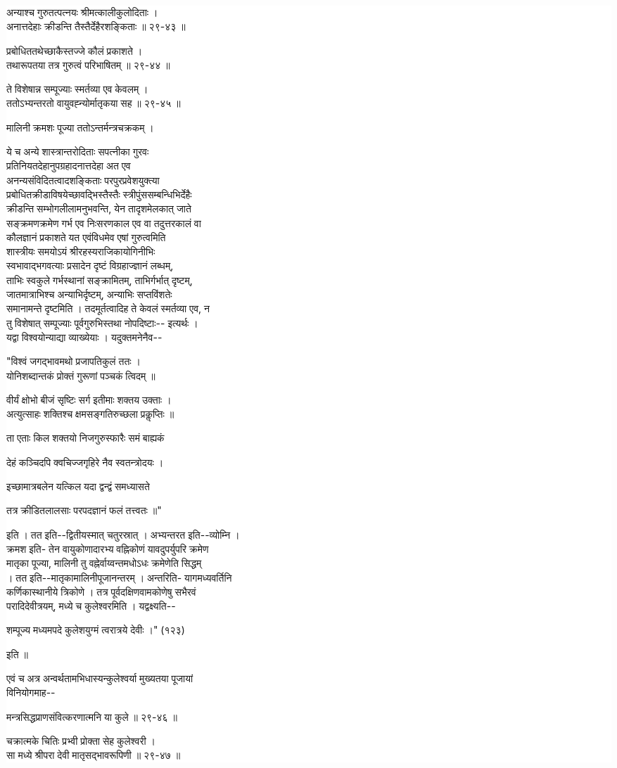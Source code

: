 
अन्याश्च गुरुतत्पत्नयः श्रीमत्कालीकुलोदिताः ।  
अनात्तदेहाः क्रीडन्ति तैस्तैर्देहैरशङ्किताः ॥ २९-४३ ॥  

प्रबोधिततथेच्छाकैस्तज्जे कौलं प्रकाशते ।  
तथारूपतया तत्र गुरुत्वं परिभाषितम् ॥ २९-४४ ॥  

ते विशेषान्न सम्पूज्याः स्मर्तव्या एव केवलम् ।  
ततोऽभ्यन्तरतो वायुवह्न्योर्मातृकया सह ॥ २९-४५ ॥  

मालिनी क्रमशः पूज्या ततोऽन्तर्मन्त्रचक्रकम् ।  


ये च अन्ये शास्त्रान्तरोदिताः सपत्नीका गुरवः   
प्रतिनियतदेहानुपग्रहादनात्तदेहा अत एव   
अनन्यसंविदितत्वादशङ्किताः परपुरप्रवेशयुक्त्या   
प्रबोधितक्रीडाविषयेच्छावद्भिस्तैस्तैः स्त्रीपुंससम्बन्धिभिर्देहैः   
क्रीडन्ति सम्भोगलीलामनुभवन्ति, येन तादृशमेलकात् जाते   
सङ्क्रमणक्रमेण गर्भ एव निःसरणकाल एव वा तदुत्तरकालं वा   
कौलज्ञानं प्रकाशते यत एवंविधमेव एषां गुरुत्वमिति   
शास्त्रीयः समयोऽयं श्रीरहस्यराजिकायोगिनीभिः   
स्वभावाद्भगवत्याः प्रसादेन दृष्टं विग्रहाज्ज्ञानं लब्धम्,   
ताभिः स्वकुले गर्भस्थानां सङ्क्रामितम्, ताभिर्गर्भात् दृष्टम्,   
जातमात्राभिश्च अन्याभिर्दृष्टम्, अन्याभिः सप्तविंशतेः   
समानामन्ते दृष्टमिति । तदमूर्तत्वादिह ते केवलं स्मर्तव्या एव, न   
तु विशेषात् सम्पूज्याः पूर्वगुरुभिस्तथा नोपदिष्टाः-- इत्यर्थः ।   
यद्वा विश्वयोन्याद्या व्याख्येयाः । यदुक्तमनेनैव--   

"विश्वं जगद्भावमथो प्रजापतिकुलं ततः ।  
योनिशब्दान्तकं प्रोक्तं गुरूणां पञ्चकं त्विदम् ॥  

वीर्यं क्षोभो बीजं सृष्टिः सर्ग इतीमाः शक्तय उक्ताः ।  
अत्युत्साहः शक्तिश्च क्षमसङ्गतिरुच्छला प्रकॢप्तिः ॥  

ता एताः किल शक्तयो निजगुरुस्फारैः समं बाह्यकं  

देहं कञ्चिदपि क्वचिज्जगृहिरे नैव स्वतन्त्रोदयः ।  

इच्छामात्रबलेन यत्किल यदा द्वन्द्वं समध्यासते  

तत्र क्रीडितलालसाः परपदज्ञानं फलं तत्त्वतः ॥"   

इति । तत इति--द्वितीयस्मात् चतुरस्रात् । अभ्यन्तरत इति--व्योम्नि ।   
क्रमश इति- तेन वायुकोणादारभ्य वह्निकोणं यावदुपर्युपरि क्रमेण   
मातृका पूज्या, मालिनी तु वह्नेर्वाय्वन्तमधोऽधः क्रमेणेति सिद्धम्   
। तत इति--मातृकामालिनीपूजानन्तरम् । अन्तरिति- यागमध्यवर्तिनि   
कर्णिकास्थानीये त्रिकोणे । तत्र पूर्वदक्षिणवामकोणेषु सभैरवं   
परादिदेवीत्रयम्, मध्ये च कुलेश्वरमिति । यद्वक्ष्यति--  

शम्पूज्य मध्यमपदे कुलेशयुग्मं त्वरात्रये देवीः ।" (१२३)   

इति ॥  

एवं च अत्र अन्वर्थतामभिधास्यन्कुलेश्वर्या मुख्यतया पूजायां   
विनियोगमाह--  


मन्त्रसिद्धप्राणसंवित्करणात्मनि या कुले ॥ २९-४६ ॥  

चक्रात्मके चितिः प्रभ्वी प्रोक्ता सेह कुलेश्वरी ।  
सा मध्ये श्रीपरा देवी मातृसद्भावरूपिणी ॥ २९-४७ ॥  
